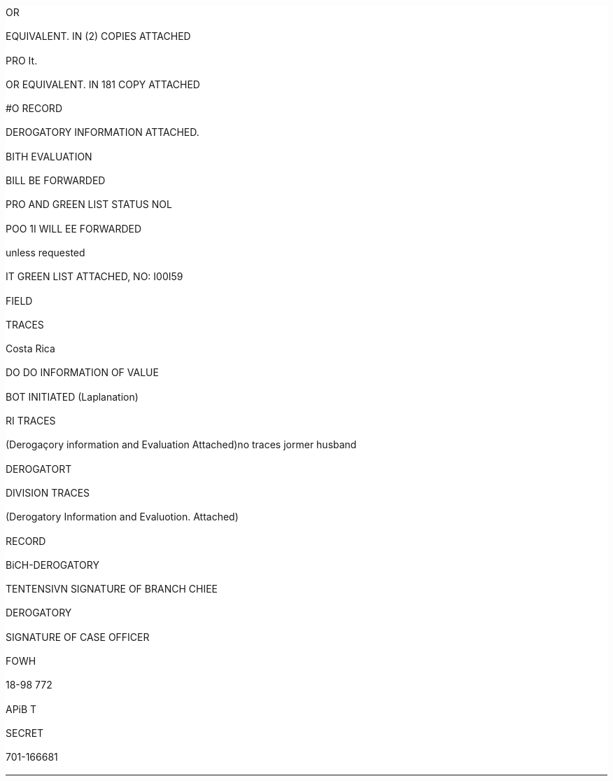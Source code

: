 OR

EQUIVALENT. IN (2) COPIES ATTACHED

PRO It.

OR EQUIVALENT. IN 181 COPY ATTACHED

#O RECORD

DEROGATORY INFORMATION ATTACHED.

BITH EVALUATION

BILL BE FORWARDED

PRO AND GREEN LIST STATUS NOL

POO 1I WILL EE FORWARDED

unless requested

IT GREEN LIST ATTACHED, NO: I00I59

FIELD

TRACES

Costa Rica

DO DO INFORMATION OF VALUE

BOT INITIATED (Laplanation)

RI TRACES

(Derogaçory information and Evaluation Attached)no traces jormer husband

DEROGATORT

DIVISION TRACES

(Derogatory Information and Evaluotion. Attached)

RECORD

BiCH-DEROGATORY

TENTENSIVN SIGNATURE OF BRANCH CHIEE

DEROGATORY

SIGNATURE OF CASE OFFICER

FOWH

18-98 772

APiB T

SECRET

701-166681

---
